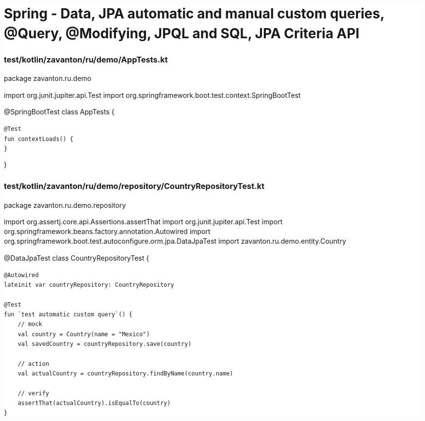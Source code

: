 # Spring - Data, JPA automatic and manual custom queries, @Query, @Modifying, JPQL and SQL, JPA Criteria API




### test/kotlin/zavanton/ru/demo/AppTests.kt
package zavanton.ru.demo

import org.junit.jupiter.api.Test
import org.springframework.boot.test.context.SpringBootTest

@SpringBootTest
class AppTests {

	@Test
	fun contextLoads() {
	}

}










### test/kotlin/zavanton/ru/demo/repository/CountryRepositoryTest.kt
package zavanton.ru.demo.repository

import org.assertj.core.api.Assertions.assertThat
import org.junit.jupiter.api.Test
import org.springframework.beans.factory.annotation.Autowired
import org.springframework.boot.test.autoconfigure.orm.jpa.DataJpaTest
import zavanton.ru.demo.entity.Country

@DataJpaTest
class CountryRepositoryTest {

    @Autowired
    lateinit var countryRepository: CountryRepository

    @Test
    fun `test automatic custom query`() {
        // mock
        val country = Country(name = "Mexico")
        val savedCountry = countryRepository.save(country)

        // action
        val actualCountry = countryRepository.findByName(country.name)

        // verify
        assertThat(actualCountry).isEqualTo(country)
    }
